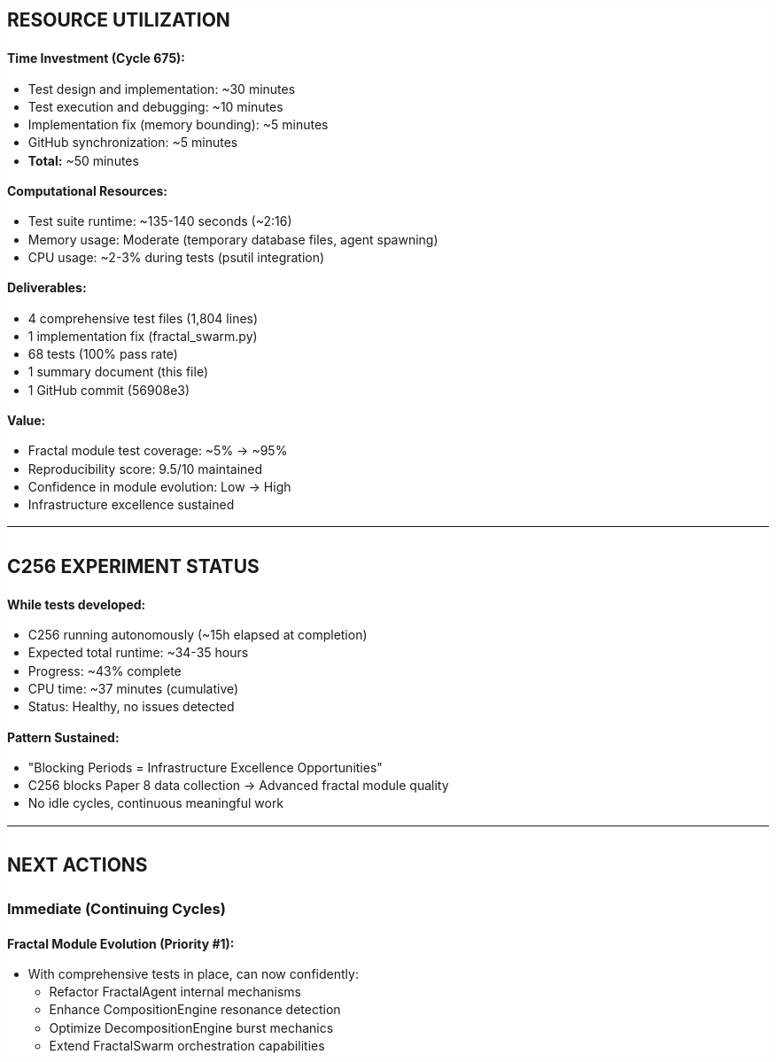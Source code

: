## RESOURCE UTILIZATION

**Time Investment (Cycle 675):**
- Test design and implementation: ~30 minutes
- Test execution and debugging: ~10 minutes
- Implementation fix (memory bounding): ~5 minutes
- GitHub synchronization: ~5 minutes
- **Total:** ~50 minutes

**Computational Resources:**
- Test suite runtime: ~135-140 seconds (~2:16)
- Memory usage: Moderate (temporary database files, agent spawning)
- CPU usage: ~2-3% during tests (psutil integration)

**Deliverables:**
- 4 comprehensive test files (1,804 lines)
- 1 implementation fix (fractal_swarm.py)
- 68 tests (100% pass rate)
- 1 summary document (this file)
- 1 GitHub commit (56908e3)

**Value:**
- Fractal module test coverage: ~5% → ~95%
- Reproducibility score: 9.5/10 maintained
- Confidence in module evolution: Low → High
- Infrastructure excellence sustained

---

## C256 EXPERIMENT STATUS

**While tests developed:**
- C256 running autonomously (~15h elapsed at completion)
- Expected total runtime: ~34-35 hours
- Progress: ~43% complete
- CPU time: ~37 minutes (cumulative)
- Status: Healthy, no issues detected

**Pattern Sustained:**
- "Blocking Periods = Infrastructure Excellence Opportunities"
- C256 blocks Paper 8 data collection → Advanced fractal module quality
- No idle cycles, continuous meaningful work

---

## NEXT ACTIONS

### Immediate (Continuing Cycles)

**Fractal Module Evolution (Priority #1):**
- With comprehensive tests in place, can now confidently:
  - Refactor FractalAgent internal mechanisms
  - Enhance CompositionEngine resonance detection
  - Optimize DecompositionEngine burst mechanics
  - Extend FractalSwarm orchestration capabilities
